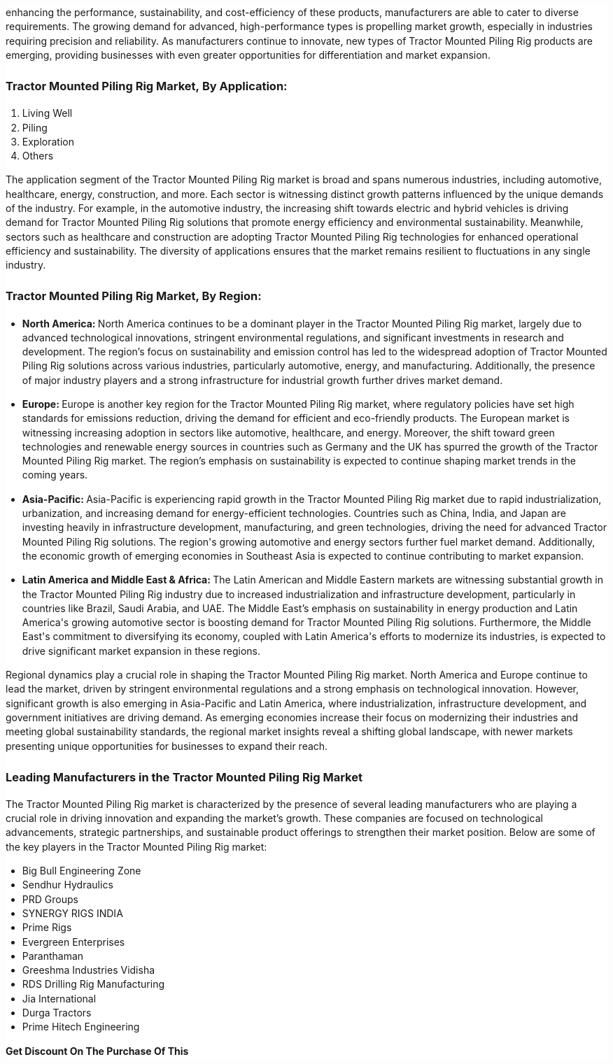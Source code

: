 enhancing the performance, sustainability, and cost-efficiency of these products, manufacturers are able to cater to diverse requirements. The growing demand for advanced, high-performance types is propelling market growth, especially in industries requiring precision and reliability. As manufacturers continue to innovate, new types of Tractor Mounted Piling Rig products are emerging, providing businesses with even greater opportunities for differentiation and market expansion.</p><h3>Tractor Mounted Piling Rig Market,&nbsp;By Application:</h3><ol><li>Living Well<li> Piling<li> Exploration<li> Others</li></ol><p>The application segment of the Tractor Mounted Piling Rig market is broad and spans numerous industries, including automotive, healthcare, energy, construction, and more. Each sector is witnessing distinct growth patterns influenced by the unique demands of the industry. For example, in the automotive industry, the increasing shift towards electric and hybrid vehicles is driving demand for Tractor Mounted Piling Rig solutions that promote energy efficiency and environmental sustainability. Meanwhile, sectors such as healthcare and construction are adopting Tractor Mounted Piling Rig technologies for enhanced operational efficiency and sustainability. The diversity of applications ensures that the market remains resilient to fluctuations in any single industry.</p><h3>Tractor Mounted Piling Rig Market, By Region:</h3><ul><li><p><strong>North America:&nbsp;</strong>North America continues to be a dominant player in the Tractor Mounted Piling Rig market, largely due to advanced technological innovations, stringent environmental regulations, and significant investments in research and development. The region&rsquo;s focus on sustainability and emission control has led to the widespread adoption of Tractor Mounted Piling Rig solutions across various industries, particularly automotive, energy, and manufacturing. Additionally, the presence of major industry players and a strong infrastructure for industrial growth further drives market demand.</p></li><li><p><strong><strong>Europe:&nbsp;</strong></strong>Europe is another key region for the Tractor Mounted Piling Rig market, where regulatory policies have set high standards for emissions reduction, driving the demand for efficient and eco-friendly products. The European market is witnessing increasing adoption in sectors like automotive, healthcare, and energy. Moreover, the shift toward green technologies and renewable energy sources in countries such as Germany and the UK has spurred the growth of the Tractor Mounted Piling Rig market. The region&rsquo;s emphasis on sustainability is expected to continue shaping market trends in the coming years.</p></li><li><p><strong><strong>Asia-Pacific:&nbsp;</strong></strong>Asia-Pacific is experiencing rapid growth in the Tractor Mounted Piling Rig market due to rapid industrialization, urbanization, and increasing demand for energy-efficient technologies. Countries such as China, India, and Japan are investing heavily in infrastructure development, manufacturing, and green technologies, driving the need for advanced Tractor Mounted Piling Rig solutions. The region's growing automotive and energy sectors further fuel market demand. Additionally, the economic growth of emerging economies in Southeast Asia is expected to continue contributing to market expansion.</p></li><li><p><strong><strong>Latin America and Middle East &amp; Africa:&nbsp;</strong></strong>The Latin American and Middle Eastern markets are witnessing substantial growth in the Tractor Mounted Piling Rig industry due to increased industrialization and infrastructure development, particularly in countries like Brazil, Saudi Arabia, and UAE. The Middle East&rsquo;s emphasis on sustainability in energy production and Latin America's growing automotive sector is boosting demand for Tractor Mounted Piling Rig solutions. Furthermore, the Middle East's commitment to diversifying its economy, coupled with Latin America's efforts to modernize its industries, is expected to drive significant market expansion in these regions.</p></li></ul><p>Regional dynamics play a crucial role in shaping the Tractor Mounted Piling Rig market. North America and Europe continue to lead the market, driven by stringent environmental regulations and a strong emphasis on technological innovation. However, significant growth is also emerging in Asia-Pacific and Latin America, where industrialization, infrastructure development, and government initiatives are driving demand. As emerging economies increase their focus on modernizing their industries and meeting global sustainability standards, the regional market insights reveal a shifting global landscape, with newer markets presenting unique opportunities for businesses to expand their reach.</p><h3><strong>Leading Manufacturers in the Tractor Mounted Piling Rig Market</strong></h3><p>The Tractor Mounted Piling Rig market is characterized by the presence of several leading manufacturers who are playing a crucial role in driving innovation and expanding the market&rsquo;s growth. These companies are focused on technological advancements, strategic partnerships, and sustainable product offerings to strengthen their market position. Below are some of the key players in the Tractor Mounted Piling Rig market:</p></div><div class="article-main__content" data-test-id="publishing-text-block"><ul><li><span class="">Big Bull Engineering Zone<li> Sendhur Hydraulics<li> PRD Groups<li> SYNERGY RIGS INDIA<li> Prime Rigs<li> Evergreen Enterprises<li> Paranthaman<li> Greeshma Industries Vidisha<li> RDS Drilling Rig Manufacturing<li> Jia International<li> Durga Tractors<li> Prime Hitech Engineering</span></li></ul></div><div class="article-main__content" data-test-id="publishing-text-block"><p><span class="font-[700]"><strong>Get Discount On The Purchase Of This
